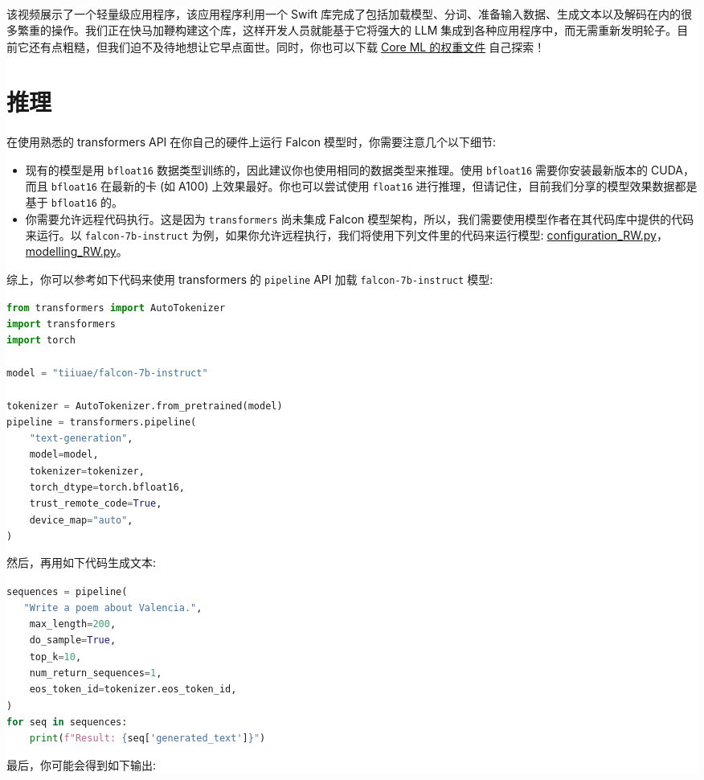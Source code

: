 该视频展示了一个轻量级应用程序，该应用程序利用一个 Swift 库完成了包括加载模型、分词、准备输入数据、生成文本以及解码在内的很多繁重的操作。我们正在快马加鞭构建这个库，这样开发人员就能基于它将强大的 LLM 集成到各种应用程序中，而无需重新发明轮子。目前它还有点粗糙，但我们迫不及待地想让它早点面世。同时，你也可以下载 [Core ML 的权重文件](https://huggingface.co/tiiuae/falcon-7b-instruct/tree/main/coreml/text-generation) 自己探索！

# 推理

在使用熟悉的 transformers API 在你自己的硬件上运行 Falcon 模型时，你需要注意几个以下细节:

- 现有的模型是用 `bfloat16` 数据类型训练的，因此建议你也使用相同的数据类型来推理。使用 `bfloat16` 需要你安装最新版本的 CUDA，而且 `bfloat16` 在最新的卡 (如 A100) 上效果最好。你也可以尝试使用 `float16` 进行推理，但请记住，目前我们分享的模型效果数据都是基于 `bfloat16` 的。
- 你需要允许远程代码执行。这是因为 `transformers` 尚未集成 Falcon 模型架构，所以，我们需要使用模型作者在其代码库中提供的代码来运行。以 `falcon-7b-instruct` 为例，如果你允许远程执行，我们将使用下列文件里的代码来运行模型: [configuration_RW.py](https://huggingface.co/tiiuae/falcon-7b-instruct/blob/main/configuration_RW.py)，[modelling_RW.py](https://huggingface.co/tiiuae/falcon-7b-instruct/blob/main/modelling_RW.py)。

综上，你可以参考如下代码来使用 transformers 的 `pipeline` API 加载 `falcon-7b-instruct` 模型:

```python
from transformers import AutoTokenizer
import transformers
import torch

model = "tiiuae/falcon-7b-instruct"

tokenizer = AutoTokenizer.from_pretrained(model)
pipeline = transformers.pipeline(
    "text-generation",
    model=model,
    tokenizer=tokenizer,
    torch_dtype=torch.bfloat16,
    trust_remote_code=True,
    device_map="auto",
)

```

然后，再用如下代码生成文本:

```python
sequences = pipeline(
   "Write a poem about Valencia.",
    max_length=200,
    do_sample=True,
    top_k=10,
    num_return_sequences=1,
    eos_token_id=tokenizer.eos_token_id,
)
for seq in sequences:
    print(f"Result: {seq['generated_text']}")

```

最后，你可能会得到如下输出:
